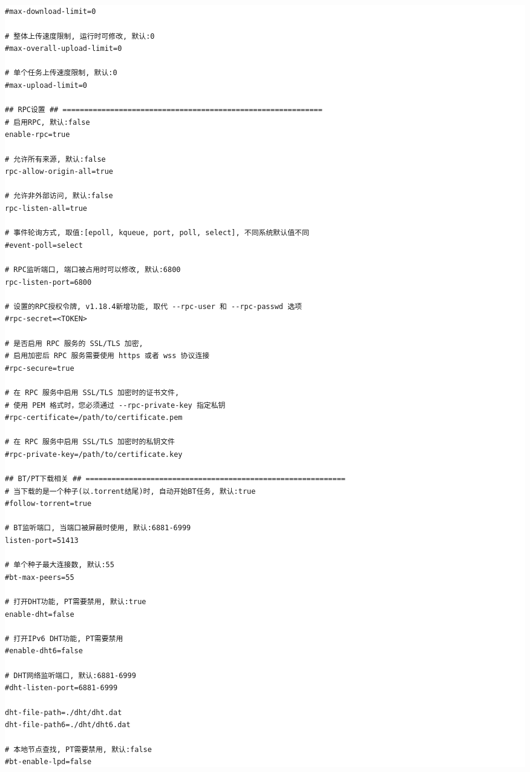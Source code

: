 ```properties
#max-download-limit=0

# 整体上传速度限制, 运行时可修改, 默认:0
#max-overall-upload-limit=0

# 单个任务上传速度限制, 默认:0
#max-upload-limit=0

## RPC设置 ## ============================================================
# 启用RPC, 默认:false
enable-rpc=true

# 允许所有来源, 默认:false
rpc-allow-origin-all=true

# 允许非外部访问, 默认:false
rpc-listen-all=true

# 事件轮询方式, 取值:[epoll, kqueue, port, poll, select], 不同系统默认值不同
#event-poll=select

# RPC监听端口, 端口被占用时可以修改, 默认:6800
rpc-listen-port=6800

# 设置的RPC授权令牌, v1.18.4新增功能, 取代 --rpc-user 和 --rpc-passwd 选项
#rpc-secret=<TOKEN>

# 是否启用 RPC 服务的 SSL/TLS 加密,
# 启用加密后 RPC 服务需要使用 https 或者 wss 协议连接
#rpc-secure=true

# 在 RPC 服务中启用 SSL/TLS 加密时的证书文件,
# 使用 PEM 格式时，您必须通过 --rpc-private-key 指定私钥
#rpc-certificate=/path/to/certificate.pem

# 在 RPC 服务中启用 SSL/TLS 加密时的私钥文件
#rpc-private-key=/path/to/certificate.key

## BT/PT下载相关 ## ============================================================
# 当下载的是一个种子(以.torrent结尾)时, 自动开始BT任务, 默认:true
#follow-torrent=true

# BT监听端口, 当端口被屏蔽时使用, 默认:6881-6999
listen-port=51413

# 单个种子最大连接数, 默认:55
#bt-max-peers=55

# 打开DHT功能, PT需要禁用, 默认:true
enable-dht=false

# 打开IPv6 DHT功能, PT需要禁用
#enable-dht6=false

# DHT网络监听端口, 默认:6881-6999
#dht-listen-port=6881-6999

dht-file-path=./dht/dht.dat
dht-file-path6=./dht/dht6.dat

# 本地节点查找, PT需要禁用, 默认:false
#bt-enable-lpd=false

```